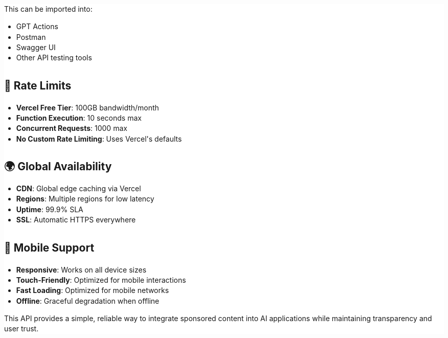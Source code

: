 This can be imported into:
- GPT Actions
- Postman
- Swagger UI
- Other API testing tools

## 🔄 Rate Limits

- **Vercel Free Tier**: 100GB bandwidth/month
- **Function Execution**: 10 seconds max
- **Concurrent Requests**: 1000 max
- **No Custom Rate Limiting**: Uses Vercel's defaults

## 🌍 Global Availability

- **CDN**: Global edge caching via Vercel
- **Regions**: Multiple regions for low latency
- **Uptime**: 99.9% SLA
- **SSL**: Automatic HTTPS everywhere

## 📱 Mobile Support

- **Responsive**: Works on all device sizes
- **Touch-Friendly**: Optimized for mobile interactions
- **Fast Loading**: Optimized for mobile networks
- **Offline**: Graceful degradation when offline

This API provides a simple, reliable way to integrate sponsored content into AI applications while maintaining transparency and user trust.
